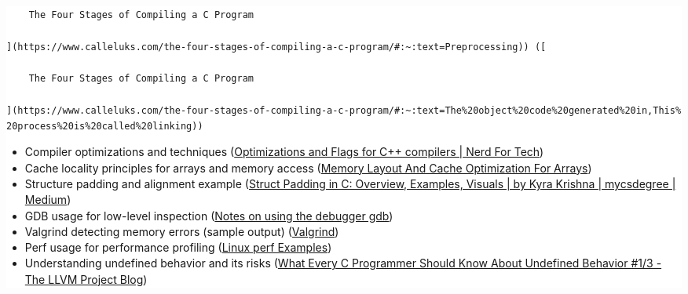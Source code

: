         The Four Stages of Compiling a C Program
      
    ](https://www.calleluks.com/the-four-stages-of-compiling-a-c-program/#:~:text=Preprocessing)) ([
      
        The Four Stages of Compiling a C Program
      
    ](https://www.calleluks.com/the-four-stages-of-compiling-a-c-program/#:~:text=The%20object%20code%20generated%20in,This%20process%20is%20called%20linking))  
- Compiler optimizations and techniques ([Optimizations and Flags for C++ compilers | Nerd For Tech](https://medium.com/nerd-for-tech/compiler-optimizations-boosting-code-performance-without-doing-much-95f1182a5757#:~:text=During%20the%20optimization%20phase%2C%20the,inlining%2C%20and%20dead%20code%20elimination))  
- Cache locality principles for arrays and memory access ([Memory Layout And Cache Optimization For Arrays](https://blog.heycoach.in/memory-layout-and-cache-optimization-for-arrays/#:~:text=,like%20arrays%20over%20linked%20lists))  
- Structure padding and alignment example ([Struct Padding in C: Overview, Examples, Visuals | by Kyra Krishna | mycsdegree | Medium](https://medium.com/mycsdegree/struct-padding-in-c-overview-examples-visuals-96888cae82fe#:~:text=Since%20char%20,padding%20in%20between%20data%20types))  
- GDB usage for low-level inspection ([Notes on using the debugger gdb](https://www.usna.edu/Users/cs/lmcdowel/courses/ic220/S21/resources/gdb.html#:~:text=Notes%20on%20using%20the%20debugger,To%20start))  
- Valgrind detecting memory errors (sample output) ([Valgrind](https://valgrind.org/docs/manual/quick-start.html#:~:text=%3D%3D19182%3D%3D%20Invalid%20write%20of%20size,c%3A11))  
- Perf usage for performance profiling ([Linux perf Examples](https://www.brendangregg.com/perf.html#:~:text=the%20,a%20tree%2C%20annotated%20with%20percentages))  
- Understanding undefined behavior and its risks ([What Every C Programmer Should Know About Undefined Behavior #1/3 - The LLVM Project Blog](https://blog.llvm.org/2011/05/what-every-c-programmer-should-know.html#:~:text=seemingly%20reasonable%20things%20in%20C,highly%20recommend%20reading%20John%27s%20article))

